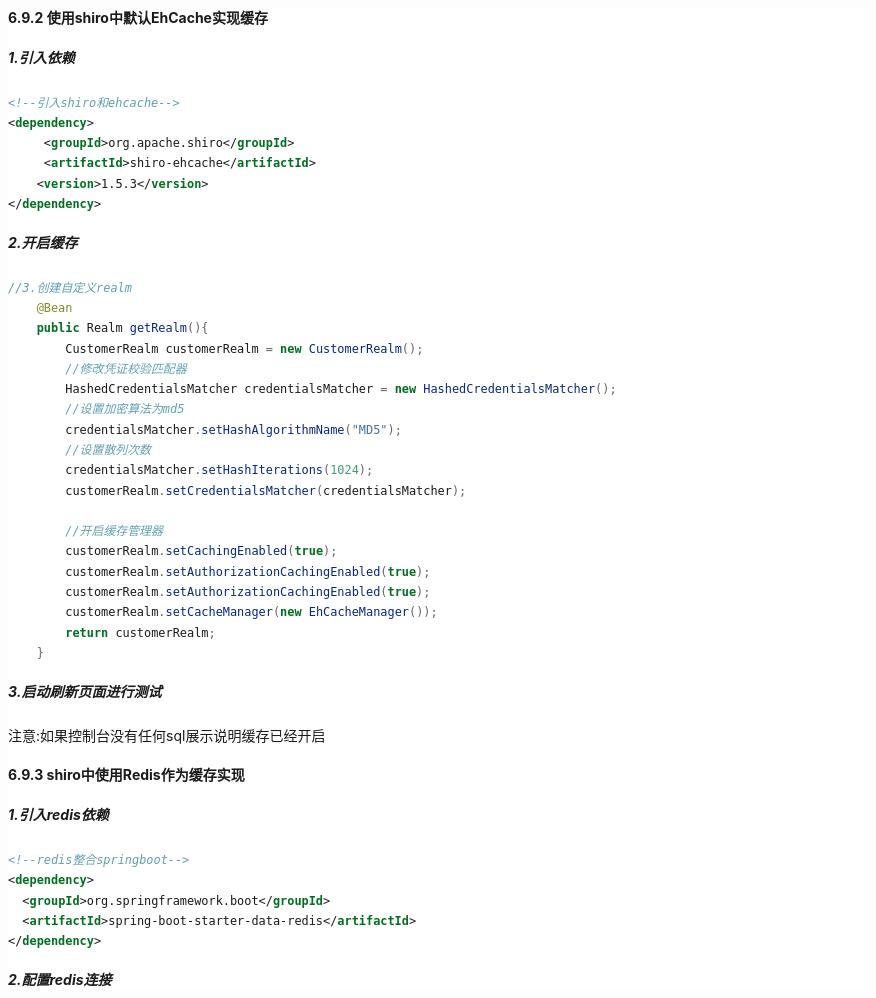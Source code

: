 #### 6.9.2 使用shiro中默认EhCache实现缓存

##### 1.引入依赖

```xml
<!--引入shiro和ehcache-->
<dependency>
 	 <groupId>org.apache.shiro</groupId>
 	 <artifactId>shiro-ehcache</artifactId>
  	<version>1.5.3</version>
</dependency>
```

##### 2.开启缓存

```java
//3.创建自定义realm
    @Bean
    public Realm getRealm(){
        CustomerRealm customerRealm = new CustomerRealm();
        //修改凭证校验匹配器
        HashedCredentialsMatcher credentialsMatcher = new HashedCredentialsMatcher();
        //设置加密算法为md5
        credentialsMatcher.setHashAlgorithmName("MD5");
        //设置散列次数
        credentialsMatcher.setHashIterations(1024);
        customerRealm.setCredentialsMatcher(credentialsMatcher);

        //开启缓存管理器
        customerRealm.setCachingEnabled(true);
        customerRealm.setAuthorizationCachingEnabled(true);
        customerRealm.setAuthorizationCachingEnabled(true);
        customerRealm.setCacheManager(new EhCacheManager());
        return customerRealm;
    }
```
##### 3.启动刷新页面进行测试

注意:如果控制台没有任何sql展示说明缓存已经开启

#### 6.9.3 shiro中使用Redis作为缓存实现

##### 1.引入redis依赖

```	xml
<!--redis整合springboot-->
<dependency>
  <groupId>org.springframework.boot</groupId>
  <artifactId>spring-boot-starter-data-redis</artifactId>
</dependency>
```

##### 2.配置redis连接
